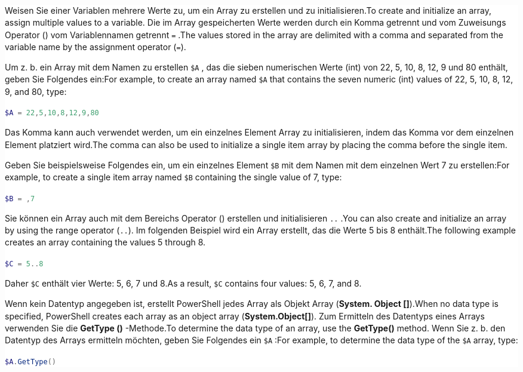 <span data-ttu-id="669e9-111">Weisen Sie einer Variablen mehrere Werte zu, um ein Array zu erstellen und zu initialisieren.</span><span class="sxs-lookup"><span data-stu-id="669e9-111">To create and initialize an array, assign multiple values to a variable.</span></span> <span data-ttu-id="669e9-112">Die im Array gespeicherten Werte werden durch ein Komma getrennt und vom Zuweisungs Operator () vom Variablennamen getrennt `=` .</span><span class="sxs-lookup"><span data-stu-id="669e9-112">The values stored in the array are delimited with a comma and separated from the variable name by the assignment operator (`=`).</span></span>

<span data-ttu-id="669e9-113">Um z. b. ein Array mit dem Namen zu erstellen `$A` , das die sieben numerischen Werte (int) von 22, 5, 10, 8, 12, 9 und 80 enthält, geben Sie Folgendes ein:</span><span class="sxs-lookup"><span data-stu-id="669e9-113">For example, to create an array named `$A` that contains the seven numeric (int) values of 22, 5, 10, 8, 12, 9, and 80, type:</span></span>

```powershell
$A = 22,5,10,8,12,9,80
```

<span data-ttu-id="669e9-114">Das Komma kann auch verwendet werden, um ein einzelnes Element Array zu initialisieren, indem das Komma vor dem einzelnen Element platziert wird.</span><span class="sxs-lookup"><span data-stu-id="669e9-114">The comma can also be used to initialize a single item array by placing the comma before the single item.</span></span>

<span data-ttu-id="669e9-115">Geben Sie beispielsweise Folgendes ein, um ein einzelnes Element `$B` mit dem Namen mit dem einzelnen Wert 7 zu erstellen:</span><span class="sxs-lookup"><span data-stu-id="669e9-115">For example, to create a single item array named `$B` containing the single value of 7, type:</span></span>

```powershell
$B = ,7
```

<span data-ttu-id="669e9-116">Sie können ein Array auch mit dem Bereichs Operator () erstellen und initialisieren `..` .</span><span class="sxs-lookup"><span data-stu-id="669e9-116">You can also create and initialize an array by using the range operator (`..`).</span></span>
<span data-ttu-id="669e9-117">Im folgenden Beispiel wird ein Array erstellt, das die Werte 5 bis 8 enthält.</span><span class="sxs-lookup"><span data-stu-id="669e9-117">The following example creates an array containing the values 5 through 8.</span></span>

```powershell
$C = 5..8
```

<span data-ttu-id="669e9-118">Daher `$C` enthält vier Werte: 5, 6, 7 und 8.</span><span class="sxs-lookup"><span data-stu-id="669e9-118">As a result, `$C` contains four values: 5, 6, 7, and 8.</span></span>

<span data-ttu-id="669e9-119">Wenn kein Datentyp angegeben ist, erstellt PowerShell jedes Array als Objekt Array (**System. Object []**).</span><span class="sxs-lookup"><span data-stu-id="669e9-119">When no data type is specified, PowerShell creates each array as an object array (**System.Object[]**).</span></span> <span data-ttu-id="669e9-120">Zum Ermitteln des Datentyps eines Arrays verwenden Sie die **GetType ()** -Methode.</span><span class="sxs-lookup"><span data-stu-id="669e9-120">To determine the data type of an array, use the **GetType()** method.</span></span> <span data-ttu-id="669e9-121">Wenn Sie z. b. den Datentyp des Arrays ermitteln möchten, geben Sie Folgendes ein `$A` :</span><span class="sxs-lookup"><span data-stu-id="669e9-121">For example, to determine the data type of the `$A` array, type:</span></span>

```powershell
$A.GetType()
```
